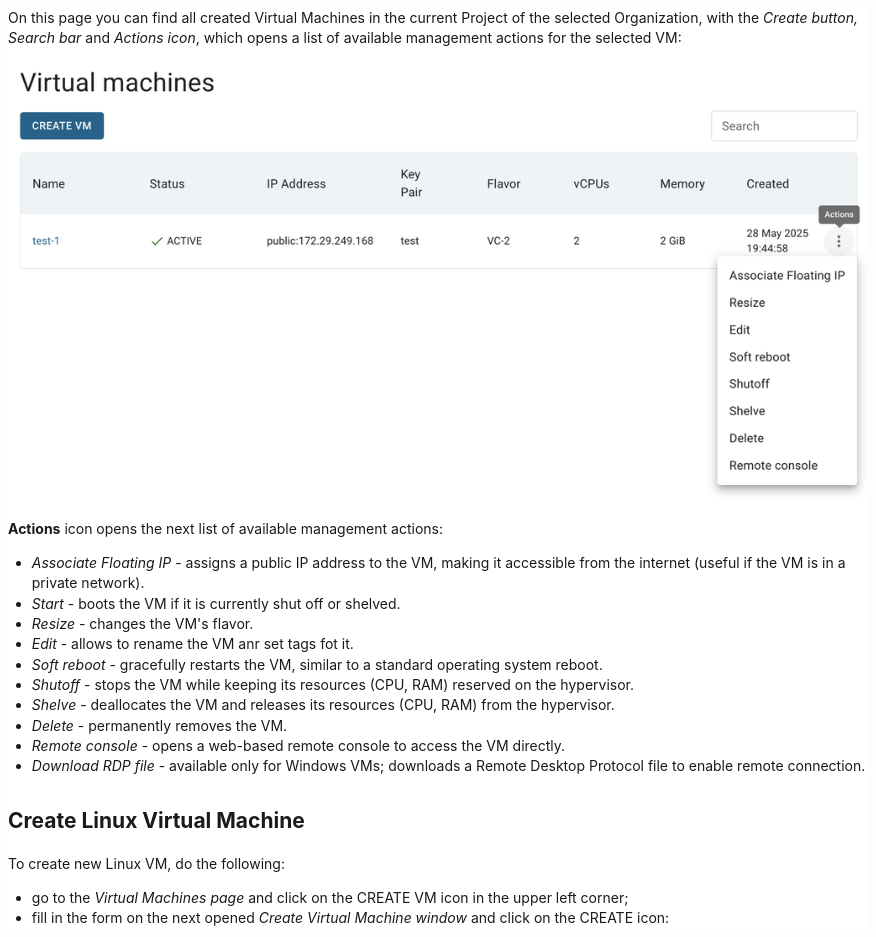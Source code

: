 On this page you can find all created Virtual Machines in the current Project of the selected Organization, with the *Create button, Search bar* and *Actions icon*, which opens a list of available management actions for the selected VM:
![](../../../assets/images/vms/2.png?classes=border,shadow)   

**Actions** icon opens the next list of available management actions:  
- *Associate Floating IP* - assigns a public IP address to the VM, making it accessible from the internet (useful if the VM is in a private network).  
- *Start* - boots the VM if it is currently shut off or shelved.   
- *Resize* - changes the VM's flavor.  
- *Edit* - allows to rename the VM anr set tags fot it.  
- *Soft reboot* - gracefully restarts the VM, similar to a standard operating system reboot.  
- *Shutoff* - stops the VM while keeping its resources (CPU, RAM) reserved on the hypervisor.
- *Shelve* - deallocates the VM and releases its resources (CPU, RAM) from the hypervisor.  
- *Delete* - permanently removes the VM.  
- *Remote console* - opens a web-based remote console to access the VM directly.  
- *Download RDP file* - available only for Windows VMs; downloads a Remote Desktop Protocol file to enable remote connection.  

## Create Linux Virtual Machine
To create new Linux VM, do the following:
- go to the *Virtual Machines page* and click on the CREATE VM icon in the upper left corner;
- fill in the form on the next opened *Create Virtual Machine window* and click on the CREATE icon: